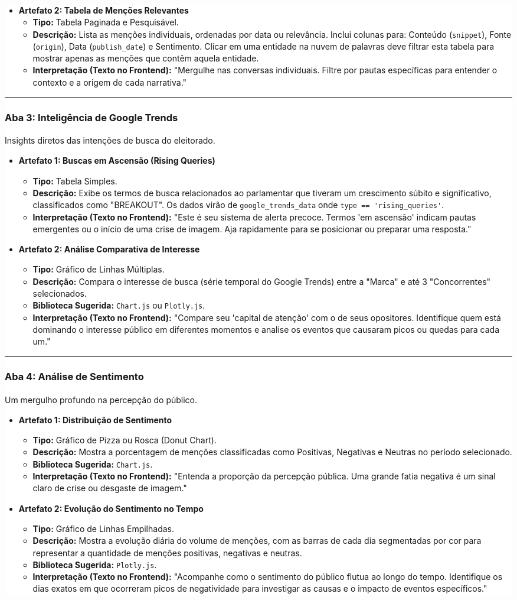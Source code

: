 *   **Artefato 2: Tabela de Menções Relevantes**
    *   **Tipo:** Tabela Paginada e Pesquisável.
    *   **Descrição:** Lista as menções individuais, ordenadas por data ou relevância. Inclui colunas para: Conteúdo (`snippet`), Fonte (`origin`), Data (`publish_date`) e Sentimento. Clicar em uma entidade na nuvem de palavras deve filtrar esta tabela para mostrar apenas as menções que contêm aquela entidade.
    *   **Interpretação (Texto no Frontend):** "Mergulhe nas conversas individuais. Filtre por pautas específicas para entender o contexto e a origem de cada narrativa."

---

### **Aba 3: Inteligência de Google Trends**

Insights diretos das intenções de busca do eleitorado.

*   **Artefato 1: Buscas em Ascensão (Rising Queries)**
    *   **Tipo:** Tabela Simples.
    *   **Descrição:** Exibe os termos de busca relacionados ao parlamentar que tiveram um crescimento súbito e significativo, classificados como "BREAKOUT". Os dados virão de `google_trends_data` onde `type == 'rising_queries'`.
    *   **Interpretação (Texto no Frontend):** "Este é seu sistema de alerta precoce. Termos 'em ascensão' indicam pautas emergentes ou o início de uma crise de imagem. Aja rapidamente para se posicionar ou preparar uma resposta."

*   **Artefato 2: Análise Comparativa de Interesse**
    *   **Tipo:** Gráfico de Linhas Múltiplas.
    *   **Descrição:** Compara o interesse de busca (série temporal do Google Trends) entre a "Marca" e até 3 "Concorrentes" selecionados.
    *   **Biblioteca Sugerida:** `Chart.js` ou `Plotly.js`.
    *   **Interpretação (Texto no Frontend):** "Compare seu 'capital de atenção' com o de seus opositores. Identifique quem está dominando o interesse público em diferentes momentos e analise os eventos que causaram picos ou quedas para cada um."

---

### **Aba 4: Análise de Sentimento**

Um mergulho profundo na percepção do público.

*   **Artefato 1: Distribuição de Sentimento**
    *   **Tipo:** Gráfico de Pizza ou Rosca (Donut Chart).
    *   **Descrição:** Mostra a porcentagem de menções classificadas como Positivas, Negativas e Neutras no período selecionado.
    *   **Biblioteca Sugerida:** `Chart.js`.
    *   **Interpretação (Texto no Frontend):** "Entenda a proporção da percepção pública. Uma grande fatia negativa é um sinal claro de crise ou desgaste de imagem."

*   **Artefato 2: Evolução do Sentimento no Tempo**
    *   **Tipo:** Gráfico de Linhas Empilhadas.
    *   **Descrição:** Mostra a evolução diária do volume de menções, com as barras de cada dia segmentadas por cor para representar a quantidade de menções positivas, negativas e neutras.
    *   **Biblioteca Sugerida:** `Plotly.js`.
    *   **Interpretação (Texto no Frontend):** "Acompanhe como o sentimento do público flutua ao longo do tempo. Identifique os dias exatos em que ocorreram picos de negatividade para investigar as causas e o impacto de eventos específicos."
